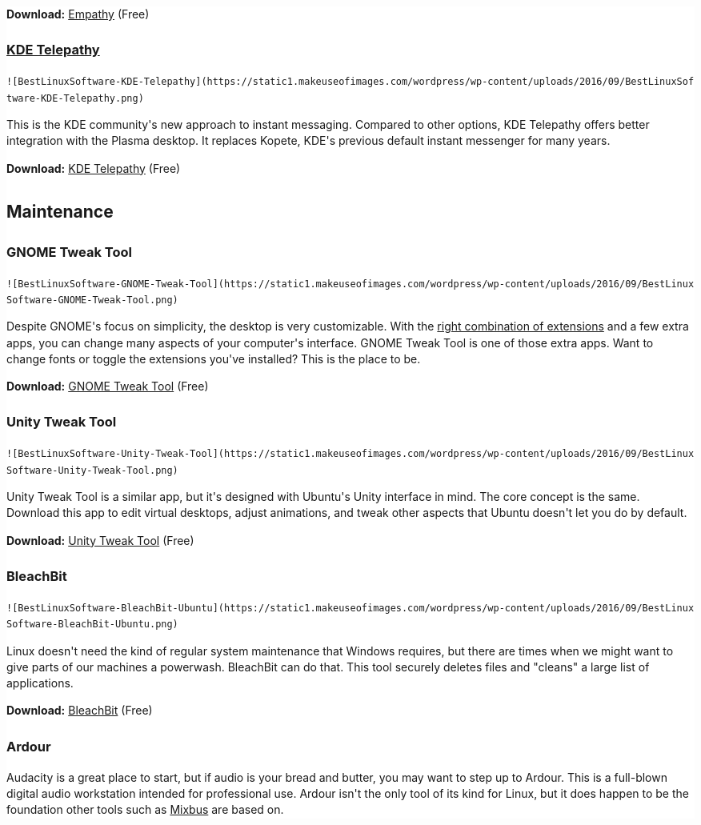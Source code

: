 **Download:** [Empathy](https://wiki.gnome.org/Apps/Empathy) (Free)

### [KDE Telepathy](https://userbase.kde.org/Telepathy)

    ![BestLinuxSoftware-KDE-Telepathy](https://static1.makeuseofimages.com/wordpress/wp-content/uploads/2016/09/BestLinuxSoftware-KDE-Telepathy.png)

This is the KDE community's new approach to instant messaging. Compared to other options, KDE Telepathy offers better integration with the Plasma desktop. It replaces Kopete, KDE's previous default instant messenger for many years.

**Download:** [KDE Telepathy](https://userbase.kde.org/Telepathy) (Free)

## Maintenance

### GNOME Tweak Tool

    ![BestLinuxSoftware-GNOME-Tweak-Tool](https://static1.makeuseofimages.com/wordpress/wp-content/uploads/2016/09/BestLinuxSoftware-GNOME-Tweak-Tool.png)

Despite GNOME's focus on simplicity, the desktop is very customizable. With the [right combination of extensions](https://www.makeuseof.com/tag/8-gnome-shell-extensions-improve-interface/) and a few extra apps, you can change many aspects of your computer's interface. GNOME Tweak Tool is one of those extra apps. Want to change fonts or toggle the extensions you've installed? This is the place to be.

**Download:** [GNOME Tweak Tool](https://wiki.gnome.org/action/show/Apps/GnomeTweakTool?action=show&redirect=GnomeTweakTool) (Free)

### Unity Tweak Tool

    ![BestLinuxSoftware-Unity-Tweak-Tool](https://static1.makeuseofimages.com/wordpress/wp-content/uploads/2016/09/BestLinuxSoftware-Unity-Tweak-Tool.png)

Unity Tweak Tool is a similar app, but it's designed with Ubuntu's Unity interface in mind. The core concept is the same. Download this app to edit virtual desktops, adjust animations, and tweak other aspects that Ubuntu doesn't let you do by default.

**Download:** [Unity Tweak Tool](https://launchpad.net/unity-tweak-tool) (Free)

### BleachBit

    ![BestLinuxSoftware-BleachBit-Ubuntu](https://static1.makeuseofimages.com/wordpress/wp-content/uploads/2016/09/BestLinuxSoftware-BleachBit-Ubuntu.png)

Linux doesn't need the kind of regular system maintenance that Windows requires, but there are times when we might want to give parts of our machines a powerwash. BleachBit can do that. This tool securely deletes files and "cleans" a large list of applications.

**Download:** [BleachBit](http://www.bleachbit.org/) (Free)

### Ardour

Audacity is a great place to start, but if audio is your bread and butter, you may want to step up to Ardour. This is a full-blown digital audio workstation intended for professional use. Ardour isn't the only tool of its kind for Linux, but it does happen to be the foundation other tools such as [Mixbus](http://harrisonconsoles.com/site/mixbus.html) are based on.
